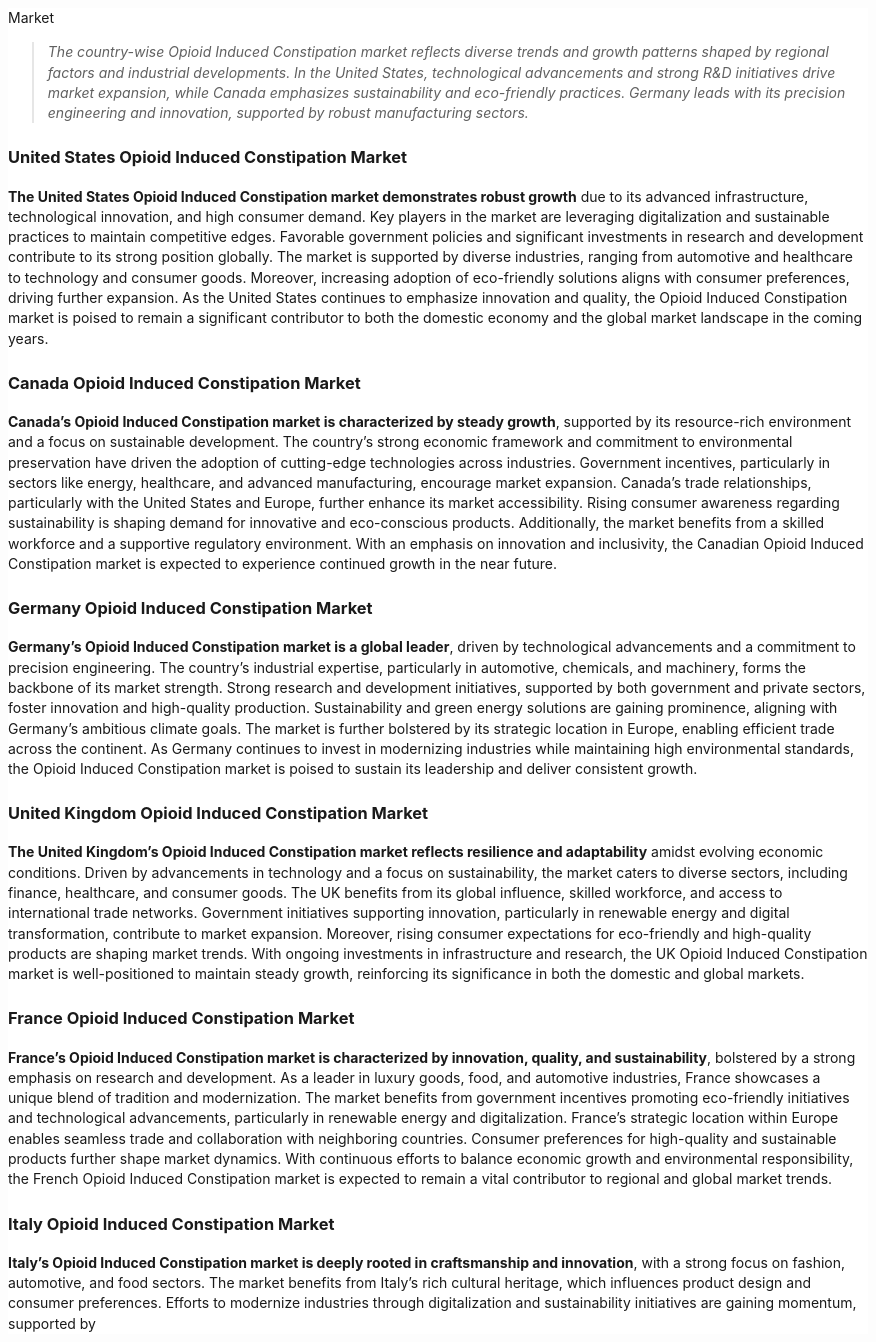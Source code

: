 Market<br /></span></h1><blockquote><p><em><span class="">The country-wise Opioid Induced Constipation market reflects diverse trends and growth patterns shaped by regional factors and industrial developments. In the United States, technological advancements and strong R&amp;D initiatives drive market expansion, while Canada emphasizes sustainability and eco-friendly practices. Germany leads with its precision engineering and innovation, supported by robust manufacturing sectors.</span></em></p></blockquote><h3><strong>United States Opioid Induced Constipation Market</strong></h3><p><strong>The United States Opioid Induced Constipation market demonstrates robust growth</strong> due to its advanced infrastructure, technological innovation, and high consumer demand. Key players in the market are leveraging digitalization and sustainable practices to maintain competitive edges. Favorable government policies and significant investments in research and development contribute to its strong position globally. The market is supported by diverse industries, ranging from automotive and healthcare to technology and consumer goods. Moreover, increasing adoption of eco-friendly solutions aligns with consumer preferences, driving further expansion. As the United States continues to emphasize innovation and quality, the Opioid Induced Constipation market is poised to remain a significant contributor to both the domestic economy and the global market landscape in the coming years.</p><h3><strong>Canada Opioid Induced Constipation Market</strong></h3><p><strong>Canada&rsquo;s Opioid Induced Constipation market is characterized by steady growth</strong>, supported by its resource-rich environment and a focus on sustainable development. The country&rsquo;s strong economic framework and commitment to environmental preservation have driven the adoption of cutting-edge technologies across industries. Government incentives, particularly in sectors like energy, healthcare, and advanced manufacturing, encourage market expansion. Canada&rsquo;s trade relationships, particularly with the United States and Europe, further enhance its market accessibility. Rising consumer awareness regarding sustainability is shaping demand for innovative and eco-conscious products. Additionally, the market benefits from a skilled workforce and a supportive regulatory environment. With an emphasis on innovation and inclusivity, the Canadian Opioid Induced Constipation market is expected to experience continued growth in the near future.</p><h3><strong>Germany Opioid Induced Constipation Market</strong></h3><p><strong>Germany&rsquo;s Opioid Induced Constipation market is a global leader</strong>, driven by technological advancements and a commitment to precision engineering. The country&rsquo;s industrial expertise, particularly in automotive, chemicals, and machinery, forms the backbone of its market strength. Strong research and development initiatives, supported by both government and private sectors, foster innovation and high-quality production. Sustainability and green energy solutions are gaining prominence, aligning with Germany&rsquo;s ambitious climate goals. The market is further bolstered by its strategic location in Europe, enabling efficient trade across the continent. As Germany continues to invest in modernizing industries while maintaining high environmental standards, the Opioid Induced Constipation market is poised to sustain its leadership and deliver consistent growth.</p><h3><strong>United Kingdom Opioid Induced Constipation Market</strong></h3><p><strong>The United Kingdom&rsquo;s Opioid Induced Constipation market reflects resilience and adaptability</strong> amidst evolving economic conditions. Driven by advancements in technology and a focus on sustainability, the market caters to diverse sectors, including finance, healthcare, and consumer goods. The UK benefits from its global influence, skilled workforce, and access to international trade networks. Government initiatives supporting innovation, particularly in renewable energy and digital transformation, contribute to market expansion. Moreover, rising consumer expectations for eco-friendly and high-quality products are shaping market trends. With ongoing investments in infrastructure and research, the UK Opioid Induced Constipation market is well-positioned to maintain steady growth, reinforcing its significance in both the domestic and global markets.</p><h3><strong>France Opioid Induced Constipation Market</strong></h3><p><strong>France&rsquo;s Opioid Induced Constipation market is characterized by innovation, quality, and sustainability</strong>, bolstered by a strong emphasis on research and development. As a leader in luxury goods, food, and automotive industries, France showcases a unique blend of tradition and modernization. The market benefits from government incentives promoting eco-friendly initiatives and technological advancements, particularly in renewable energy and digitalization. France&rsquo;s strategic location within Europe enables seamless trade and collaboration with neighboring countries. Consumer preferences for high-quality and sustainable products further shape market dynamics. With continuous efforts to balance economic growth and environmental responsibility, the French Opioid Induced Constipation market is expected to remain a vital contributor to regional and global market trends.</p><h3><strong>Italy Opioid Induced Constipation Market</strong></h3><p><strong>Italy&rsquo;s Opioid Induced Constipation market is deeply rooted in craftsmanship and innovation</strong>, with a strong focus on fashion, automotive, and food sectors. The market benefits from Italy&rsquo;s rich cultural heritage, which influences product design and consumer preferences. Efforts to modernize industries through digitalization and sustainability initiatives are gaining momentum, supported by